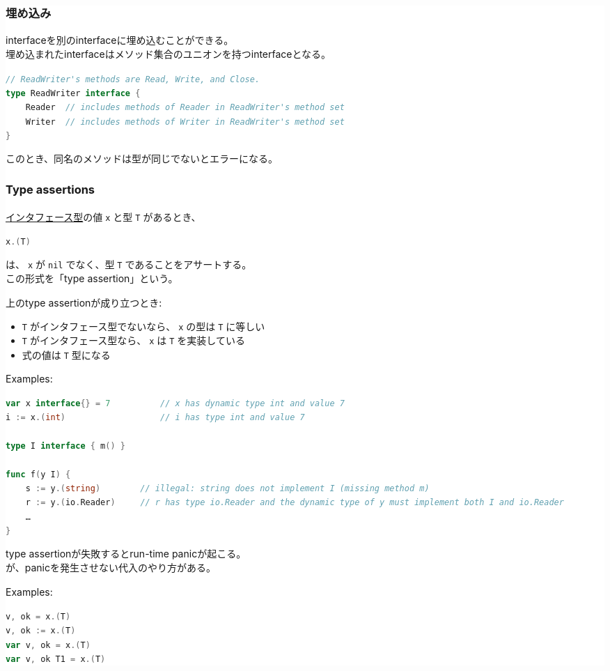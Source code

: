 ### 埋め込み

interfaceを別のinterfaceに埋め込むことができる。  
埋め込まれたinterfaceはメソッド集合のユニオンを持つinterfaceとなる。

```go
// ReadWriter's methods are Read, Write, and Close.
type ReadWriter interface {
	Reader  // includes methods of Reader in ReadWriter's method set
	Writer  // includes methods of Writer in ReadWriter's method set
}
```

このとき、同名のメソッドは型が同じでないとエラーになる。

### Type assertions

[インタフェース型](#インタフェース)の値 `x` と型 `T` があるとき、

```go
x.(T)
```

は、 `x` が `nil` でなく、型 `T` であることをアサートする。  
この形式を「type assertion」という。

上のtype assertionが成り立つとき:

- `T` がインタフェース型でないなら、 `x` の型は `T` に等しい
- `T` がインタフェース型なら、 `x` は `T` を実装している
- 式の値は `T` 型になる

Examples:

```go
var x interface{} = 7          // x has dynamic type int and value 7
i := x.(int)                   // i has type int and value 7

type I interface { m() }

func f(y I) {
	s := y.(string)        // illegal: string does not implement I (missing method m)
	r := y.(io.Reader)     // r has type io.Reader and the dynamic type of y must implement both I and io.Reader
	…
}
```

type assertionが失敗するとrun-time panicが起こる。  
が、panicを発生させない代入のやり方がある。

Examples:

```go
v, ok = x.(T)
v, ok := x.(T)
var v, ok = x.(T)
var v, ok T1 = x.(T)
```
